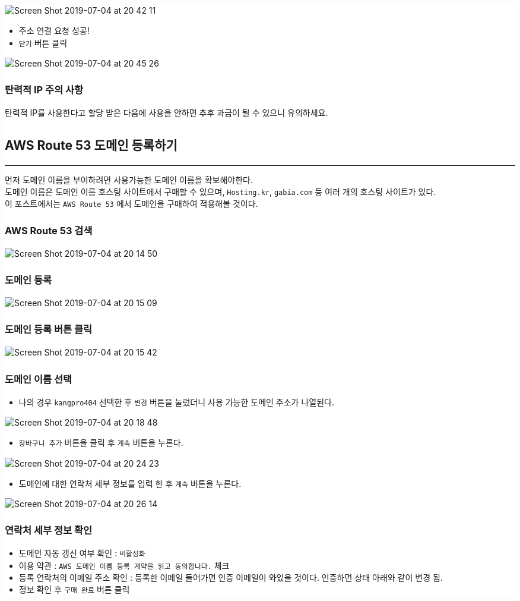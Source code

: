 <img width="1680" alt="Screen Shot 2019-07-04 at 20 42 11" src="https://user-images.githubusercontent.com/46523571/60664215-461e7a00-9e9c-11e9-9c3f-24f5c7c6742e.png">

- 주소 연결 요청 성공!
- ``닫기`` 버튼 클릭

<img width="1680" alt="Screen Shot 2019-07-04 at 20 45 26" src="https://user-images.githubusercontent.com/46523571/60664344-a9a8a780-9e9c-11e9-83c6-b906b7bfb729.png">

### 탄력적 IP 주의 사항

탄력적 IP를 사용한다고 할당 받은 다음에 사용을 안하면 추후 과금이 될 수 있으니 유의하세요.

## AWS Route 53 도메인 등록하기
---
먼저 도메인 이름을 부여하려면 사용가능한 도메인 이름을 확보해야한다.<br/>
도메인 이름은 도메인 이름 호스팅 사이트에서 구매할 수 있으며, `Hosting.kr`, `gabia.com` 등 여러 개의 호스팅 사이트가 있다.<br/>
이 포스트에서는 `AWS Route 53` 에서 도메인을 구매하여 적용해볼 것이다.<br/>

### AWS Route 53 검색

<img width="1680" alt="Screen Shot 2019-07-04 at 20 14 50" src="https://user-images.githubusercontent.com/46523571/60663087-30f41c00-9e99-11e9-8bec-6548c160679b.png">

### 도메인 등록

<img width="1680" alt="Screen Shot 2019-07-04 at 20 15 09" src="https://user-images.githubusercontent.com/46523571/60663088-30f41c00-9e99-11e9-96f5-2fac35821f1c.png">

### 도메인 등록 버튼 클릭

<img width="1680" alt="Screen Shot 2019-07-04 at 20 15 42" src="https://user-images.githubusercontent.com/46523571/60663089-30f41c00-9e99-11e9-82be-c700e8d69f55.png">

### 도메인 이름 선택

- 나의 경우 ``kangpro404`` 선택한 후 ``변경`` 버튼을 눌렀더니 사용 가능한 도메인 주소가 나열된다.

<img width="1680" alt="Screen Shot 2019-07-04 at 20 18 48" src="https://user-images.githubusercontent.com/46523571/60663090-30f41c00-9e99-11e9-8830-dc2fd843275f.png">

- ``장바구니 추가`` 버튼을 클릭 후 ``계속`` 버튼을 누른다.

<img width="1680" alt="Screen Shot 2019-07-04 at 20 24 23" src="https://user-images.githubusercontent.com/46523571/60663294-c4c5e800-9e99-11e9-8394-43f1e0175f76.png">

- 도메인에 대한 연락처 세부 정보를 입력 한 후 ``계속`` 버튼을 누른다.

<img width="1680" alt="Screen Shot 2019-07-04 at 20 26 14" src="https://user-images.githubusercontent.com/46523571/60663396-13738200-9e9a-11e9-8538-407b4651a865.png">

### 연락처 세부 정보 확인

- 도메인 자동 갱신 여부 확인 : ``비활성화`` 
- 이용 약관 : ``AWS 도메인 이름 등록 계약을 읽고 동의합니다.`` 체크
- 등록 연락처의 이메일 주소 확인 : 등록한 이메일 들어가면 인증 이메일이 와있을 것이다. 인증하면 상태 아래와 같이 변경 됨.
- 정보 확인 후 ``구매 완료`` 버튼 클릭
